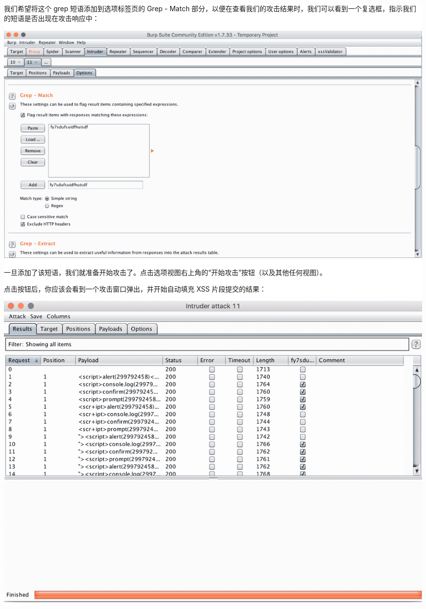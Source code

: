 我们希望将这个 grep 短语添加到选项标签页的 Grep - Match 部分，以便在查看我们的攻击结果时，我们可以看到一个复选框，指示我们的短语是否出现在攻击响应中：

![](img/c84b0785-1734-4bfd-ab95-ba08fd45a838.png)

一旦添加了该短语，我们就准备开始攻击了。点击选项视图右上角的“开始攻击”按钮（以及其他任何视图）。

点击按钮后，你应该会看到一个攻击窗口弹出，并开始自动填充 XSS 片段提交的结果：

![](img/64e3a8d5-d639-40f1-b54e-b4eb4d7f2fbb.png)
